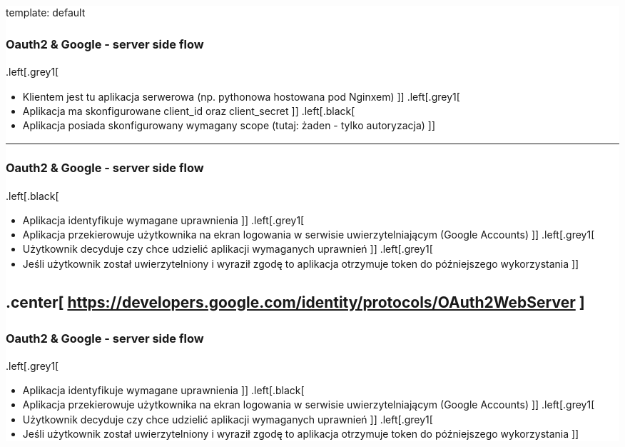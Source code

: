 template: default

### Oauth2 & Google - server side flow

.left[.grey1[
- Klientem jest tu aplikacja serwerowa (np. pythonowa hostowana pod Nginxem)
]]
.left[.grey1[
- Aplikacja ma skonfigurowane client_id oraz client_secret
]]
.left[.black[
- Aplikacja posiada skonfigurowany wymagany scope (tutaj: żaden - tylko autoryzacja)
]]

---

### Oauth2 & Google - server side flow

.left[.black[
- Aplikacja identyfikuje wymagane uprawnienia
]]
.left[.grey1[
- Aplikacja przekierowuje użytkownika na ekran logowania w serwisie uwierzytelniającym (Google Accounts)
]]
.left[.grey1[
- Użytkownik decyduje czy chce udzielić aplikacji wymaganych uprawnień
]]
.left[.grey1[
- Jeśli użytkownik został uwierzytelniony i wyraził zgodę to aplikacja otrzymuje token do późniejszego wykorzystania
]]

.center[
https://developers.google.com/identity/protocols/OAuth2WebServer
]
---

### Oauth2 & Google - server side flow

.left[.grey1[
- Aplikacja identyfikuje wymagane uprawnienia
]]
.left[.black[
- Aplikacja przekierowuje użytkownika na ekran logowania w serwisie uwierzytelniającym (Google Accounts)
]]
.left[.grey1[
- Użytkownik decyduje czy chce udzielić aplikacji wymaganych uprawnień
]]
.left[.grey1[
- Jeśli użytkownik został uwierzytelniony i wyraził zgodę to aplikacja otrzymuje token do późniejszego wykorzystania
]]
